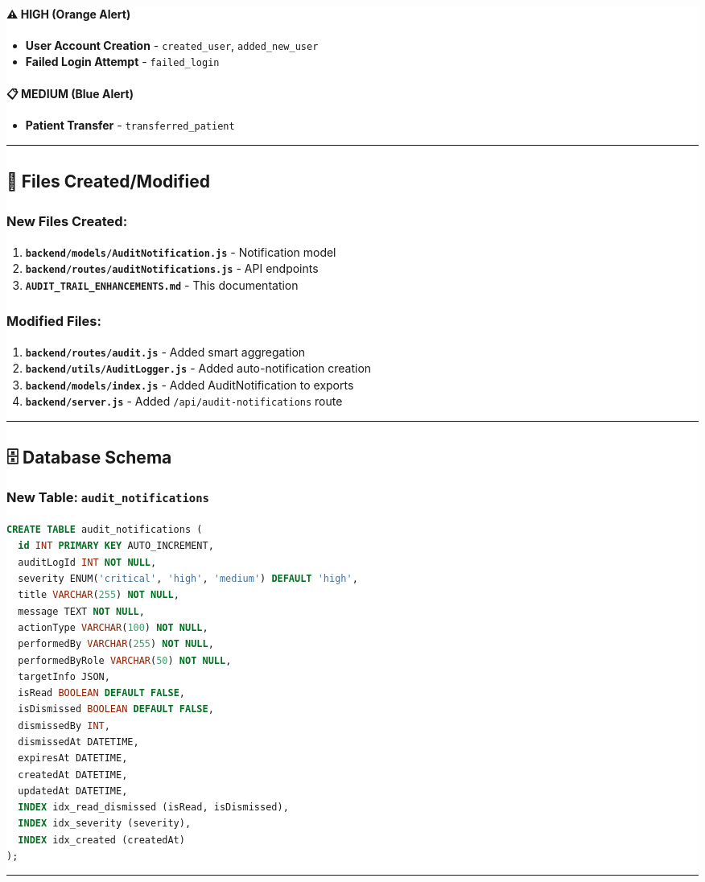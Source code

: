 #### ⚠️ HIGH (Orange Alert)
- **User Account Creation** - `created_user`, `added_new_user`
- **Failed Login Attempt** - `failed_login`

#### 📋 MEDIUM (Blue Alert)
- **Patient Transfer** - `transferred_patient`

---

## 📁 Files Created/Modified

### New Files Created:
1. **`backend/models/AuditNotification.js`** - Notification model
2. **`backend/routes/auditNotifications.js`** - API endpoints
3. **`AUDIT_TRAIL_ENHANCEMENTS.md`** - This documentation

### Modified Files:
1. **`backend/routes/audit.js`** - Added smart aggregation
2. **`backend/utils/AuditLogger.js`** - Added auto-notification creation
3. **`backend/models/index.js`** - Added AuditNotification to exports
4. **`backend/server.js`** - Added `/api/audit-notifications` route

---

## 🗄️ Database Schema

### New Table: `audit_notifications`

```sql
CREATE TABLE audit_notifications (
  id INT PRIMARY KEY AUTO_INCREMENT,
  auditLogId INT NOT NULL,
  severity ENUM('critical', 'high', 'medium') DEFAULT 'high',
  title VARCHAR(255) NOT NULL,
  message TEXT NOT NULL,
  actionType VARCHAR(100) NOT NULL,
  performedBy VARCHAR(255) NOT NULL,
  performedByRole VARCHAR(50) NOT NULL,
  targetInfo JSON,
  isRead BOOLEAN DEFAULT FALSE,
  isDismissed BOOLEAN DEFAULT FALSE,
  dismissedBy INT,
  dismissedAt DATETIME,
  expiresAt DATETIME,
  createdAt DATETIME,
  updatedAt DATETIME,
  INDEX idx_read_dismissed (isRead, isDismissed),
  INDEX idx_severity (severity),
  INDEX idx_created (createdAt)
);
```

---